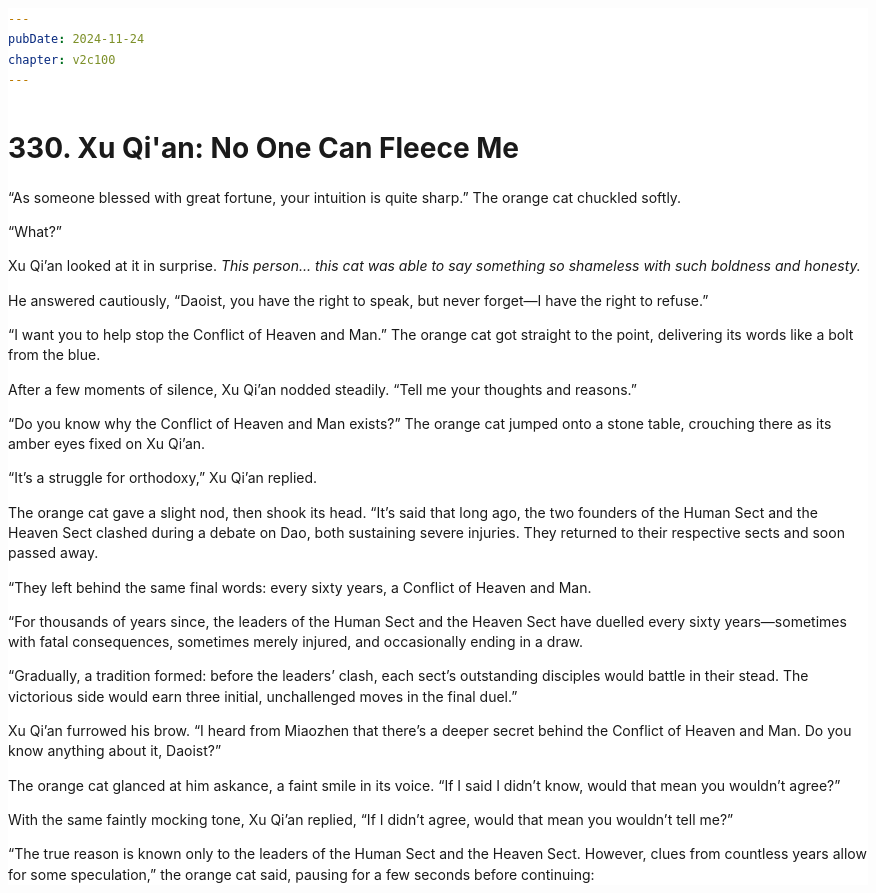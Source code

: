 ```yaml
---
pubDate: 2024-11-24
chapter: v2c100
---
```


# 330. Xu Qi'an: No One Can Fleece Me

“As someone blessed with great fortune, your intuition is quite sharp.” The orange cat chuckled softly.

“What?”

Xu Qi’an looked at it in surprise. *This person... this cat was able to say something so shameless with such boldness and honesty.*

He answered cautiously, “Daoist, you have the right to speak, but never forget—I have the right to refuse.”

“I want you to help stop the Conflict of Heaven and Man.” The orange cat got straight to the point, delivering its words like a bolt from the blue.

After a few moments of silence, Xu Qi’an nodded steadily. “Tell me your thoughts and reasons.”

“Do you know why the Conflict of Heaven and Man exists?” The orange cat jumped onto a stone table, crouching there as its amber eyes fixed on Xu Qi’an.

“It’s a struggle for orthodoxy,” Xu Qi’an replied.

The orange cat gave a slight nod, then shook its head. “It’s said that long ago, the two founders of the Human Sect and the Heaven Sect clashed during a debate on Dao, both sustaining severe injuries. They returned to their respective sects and soon passed away.

“They left behind the same final words: every sixty years, a Conflict of Heaven and Man.

“For thousands of years since, the leaders of the Human Sect and the Heaven Sect have duelled every sixty years—sometimes with fatal consequences, sometimes merely injured, and occasionally ending in a draw.

“Gradually, a tradition formed: before the leaders’ clash, each sect’s outstanding disciples would battle in their stead. The victorious side would earn three initial, unchallenged moves in the final duel.”

Xu Qi’an furrowed his brow. “I heard from Miaozhen that there’s a deeper secret behind the Conflict of Heaven and Man. Do you know anything about it, Daoist?”

The orange cat glanced at him askance, a faint smile in its voice. “If I said I didn’t know, would that mean you wouldn’t agree?”

With the same faintly mocking tone, Xu Qi’an replied, “If I didn’t agree, would that mean you wouldn’t tell me?”

“The true reason is known only to the leaders of the Human Sect and the Heaven Sect. However, clues from countless years allow for some speculation,” the orange cat said, pausing for a few seconds before continuing:
